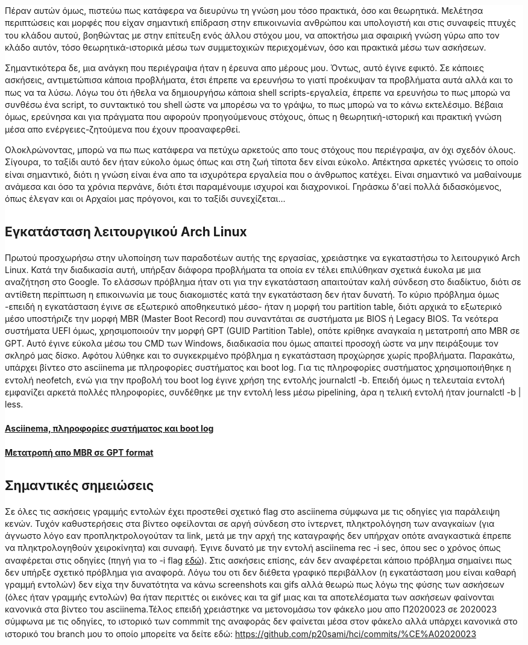 Πέραν αυτών όμως, πιστεύω πως κατάφερα να διευρύνω τη γνώση μου τόσο πρακτικά, όσο και θεωρητικά. Μελέτησα περιπτώσεις και μορφές που είχαν σημαντική επίδραση στην επικοινωνία ανθρώπου και υπολογιστή και στις συναφείς πτυχές του κλάδου αυτού, βοηθώντας με στην επίτευξη ενός άλλου στόχου μου, να αποκτήσω μια σφαιρική γνώση γύρω απο τον κλάδο αυτόν, τόσο θεωρητικά-ιστορικά μέσω των συμμετοχικών περιεχομένων, όσο και πρακτικά μέσω των ασκήσεων.
 
Σημαντικότερα δε, μια ανάγκη που περιέγραψα ήταν η έρευνα απο μέρους μου. Όντως, αυτό έγινε εφικτό. Σε κάποιες ασκήσεις, αντιμετώπισα κάποια προβλήματα, έτσι έπρεπε να ερευνήσω το γιατί προέκυψαν τα προβλήματα αυτά αλλά και το πως να τα λύσω. Λόγω του ότι ήθελα να δημιουργήσω κάποια shell scripts-εργαλεία, έπρεπε να ερευνήσω το πως μπορώ να συνθέσω ένα script, το συντακτικό του shell ώστε να μπορέσω να το γράψω, το πως μπορώ να το κάνω εκτελέσιμο. Βέβαια όμως, ερεύνησα και για πράγματα που αφορούν προηγούμενους στόχους, όπως η θεωρητική-ιστορική και πρακτική γνώση μέσα απο ενέργειες-ζητούμενα που έχουν προαναφερθεί.
 
Ολοκλρώνοντας, μπορώ να πω πως κατάφερα να πετύχω αρκετούς απο τους στόχους που περιέγραψα, αν όχι σχεδόν όλους. Σίγουρα, το ταξίδι αυτό δεν ήταν εύκολο όμως όπως και στη ζωή τίποτα δεν είναι εύκολο. Απέκτησα αρκετές γνώσεις το οποίο είναι σημαντικό, διότι η γνώση είναι ένα απο τα ισχυρότερα εργαλεία που ο άνθρωπος κατέχει. Είναι σημαντικό να μαθαίνουμε ανάμεσα και όσο τα χρόνια περνάνε, διότι έτσι παραμένουμε ισχυροί και διαχρονικοί. Γηράσκω δ'αεί πολλά διδασκόμενος, όπως έλεγαν και οι Αρχαίοι μας πρόγονοι, και το ταξίδι συνεχίζεται...

## Εγκατάσταση λειτουργικού Arch Linux
Πρωτού προσχωρήσω στην υλοποίηση των παραδοτέων αυτής της εργασίας, χρειάστηκε να εγκαταστήσω το λειτουργικό Arch Linux. Κατά την διαδικασία αυτή, υπήρξαν διάφορα προβλήματα τα οποία εν τέλει επιλύθηκαν σχετικά έυκολα με μια αναζήτηση στο Google. Το ελάσσων πρόβλημα ήταν οτι για την εγκατάσταση απαιτούταν καλή σύνδεση στο διαδίκτυο, διότι σε αντίθετη περίπτωση η επικοινωνία με τους διακομιστές κατά την εγκατάσταση δεν ήταν δυνατή. Το κύριο πρόβλημα όμως -επειδή η εγκατάσταση έγινε σε εξωτερικό αποθηκευτικό μέσο- ήταν η μορφή του partition table, διότι αρχικά το εξωτερικό μέσο υποστήριζε την μορφή MBR (Master Boot Record) που συναντάται σε συστήματα με BIOS ή Legacy BIOS. Τα νεότερα συστήματα UEFI όμως, χρησιμοποιούν την μορφή GPT (GUID Partition Table), οπότε κρίθηκε αναγκαία η μετατροπή απο MBR σε GPT. Αυτό έγινε εύκολα μέσω του CMD των Windows, διαδικασία που όμως απαιτεί προσοχή ώστε να μην πειράξουμε τον σκληρό μας δίσκο. Αφότου λύθηκε και το συγκεκριμένο πρόβλημα η εγκατάσταση προχώρησε χωρίς προβλήματα. Παρακάτω, υπάρχει βίντεο στο asciinema με πληροφορίες συστήματος και boot log. Για τις πληροφορίες συστήματος χρησιμοποιήθηκε η εντολή neofetch, ενώ για την προβολή του boot log έγινε χρήση της εντολής journalctl -b. Επειδή όμως η τελευταία εντολή εμφανίζει αρκετά πολλές πληροφορίες, συνδέθηκε με την εντολή less μέσω pipelining, άρα η τελική εντολή ήταν journalctl -b | less.

#### [Asciinema, πληροφορίες συστήματος και boot log](https://asciinema.org/a/6nTRuH2l9Uiox8IHtkt2DKeLz)
#### [Μετατροπή απο MBR σε GPT format](https://docs.microsoft.com/en-us/windows-server/storage/disk-management/change-an-mbr-disk-into-a-gpt-disk)

## Σημαντικές σημειώσεις
Σε όλες τις ασκήσεις γραμμής εντολών έχει προστεθεί σχετικό flag στο asciinema σύμφωνα με τις οδηγίες για παράλειψη κενών. Τυχόν καθυστερήσεις στα βίντεο οφείλονται σε αργή
σύνδεση στο ίντερνετ, πληκτρολόγηση των αναγκαίων (για άγνωστο λόγο εαν προπληκτρολογούταν τα link, μετά με την αρχή της καταγραφής δεν υπήρχαν οπότε αναγκαστικά έπρεπε να πληκτρολογηθούν χειροκίνητα) και συναφή. Έγινε δυνατό με την εντολή asciinema rec -i sec, όπου sec ο χρόνος όπως αναφέρεται στις οδηγίες (πηγή για το -i flag [εδώ](https://asciinema.org/docs/usage)). Στις ασκήσεις επίσης, εάν δεν αναφέρεται κάποιο πρόβλημα σημαίνει πως δεν υπήρξε σχετικό πρόβλημα για αναφορά. Λόγω του οτι δεν διέθετα γραφικό περιβάλλον (η εγκατάσταση μου είναι καθαρή γραμμή εντολών) δεν είχα την  δυνατότητα να κάνω screenshots και gifs αλλά θεωρώ πως λόγω της φύσης των ασκήσεων (όλες ήταν γραμμής εντολών) θα ήταν περιττές οι εικόνες και τα gif μιας και τα αποτελέσματα των ασκήσεων φαίνονται κανονικά στα βίντεο του asciinema.Τέλος επειδή χρειάστηκε να μετονομάσω τον φάκελο μου απο Π2020023 σε 2020023 σύμφωνα με τις οδηγίες, το ιστορικό των commmit της αναφοράς δεν φαίνεται μέσα στον φάκελο αλλά υπάρχει κανονικά στο ιστορικό του branch μου το οποίο μπορείτε να δείτε εδώ: https://github.com/p20sami/hci/commits/%CE%A02020023


